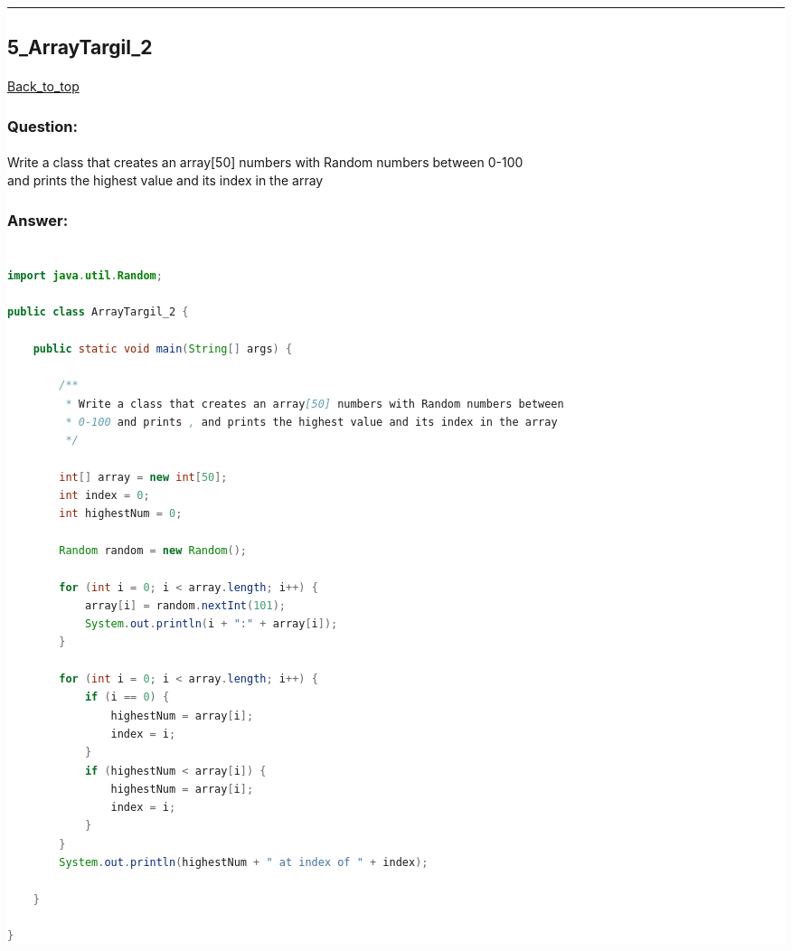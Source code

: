 ----------------------------------------------------------------------------------------------------------

## 5_ArrayTargil_2 

[Back_to_top](#Table-of-contents)

### Question: <br /> 

Write a class that creates an array[50] numbers with Random numbers between 0-100 <br />
and prints the highest value and its index in the array


### Answer: <br /> 

```java

import java.util.Random;

public class ArrayTargil_2 {

	public static void main(String[] args) {

		/**
		 * Write a class that creates an array[50] numbers with Random numbers between
		 * 0-100 and prints , and prints the highest value and its index in the array
		 */

		int[] array = new int[50];
		int index = 0;
		int highestNum = 0;

		Random random = new Random();

		for (int i = 0; i < array.length; i++) {
			array[i] = random.nextInt(101);
			System.out.println(i + ":" + array[i]);
		}

		for (int i = 0; i < array.length; i++) {
			if (i == 0) {
				highestNum = array[i];
				index = i;
			}
			if (highestNum < array[i]) {
				highestNum = array[i];
				index = i;
			}
		}
		System.out.println(highestNum + " at index of " + index);

	}

}

```
